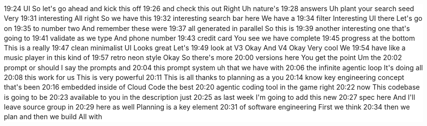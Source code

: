 19:24
UI So let's go ahead and kick this off
19:26
and check this out Right Uh nature's
19:28
answers Uh plant your search seed Very
19:31
interesting All right So we have this
19:32
interesting search bar here We have a
19:34
filter Interesting UI there Let's go on
19:35
to number two And remember these were
19:37
all generated in parallel So this is
19:39
another interesting one that's going to
19:41
validate as we type And phone number
19:43
credit card You see we have complete
19:45
progress at the bottom This is a really
19:47
clean minimalist UI Looks great Let's
19:49
look at V3 Okay And V4 Okay Very cool We
19:54
have like a music player in this kind of
19:57
retro neon style Okay So there's more
20:00
versions here You get the point Um the
20:02
prompt or should I say the prompts and
20:04
this prompt system uh that we have with
20:06
the infinite agentic loop It's doing all
20:08
this work for us This is very powerful
20:11
This is all thanks to planning as a you
20:14
know key engineering concept that's been
20:16
embedded inside of Cloud Code the best
20:20
agentic coding tool in the game right
20:22
now This codebase is going to be
20:23
available to you in the description just
20:25
as last week I'm going to add this new
20:27
spec here And I'll leave source group in
20:29
here as well Planning is a key element
20:31
of software engineering First we think
20:34
then we plan and then we build All with